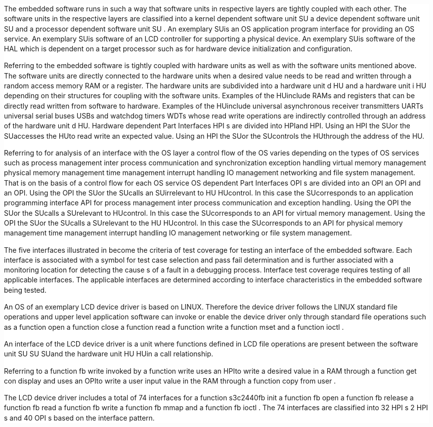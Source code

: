The embedded software runs in such a way that software units in respective layers are tightly coupled with each other. The software units in the respective layers are classified into a kernel dependent software unit SU a device dependent software unit SU and a processor dependent software unit SU . An exemplary SUis an OS application program interface for providing an OS service. An exemplary SUis software of an LCD controller for supporting a physical device. An exemplary SUis software of the HAL which is dependent on a target processor such as for hardware device initialization and configuration.

Referring to the embedded software is tightly coupled with hardware units as well as with the software units mentioned above. The software units are directly connected to the hardware units when a desired value needs to be read and written through a random access memory RAM or a register. The hardware units are subdivided into a hardware unit d HU and a hardware unit i HU depending on their structures for coupling with the software units. Examples of the HUinclude RAMs and registers that can be directly read written from software to hardware. Examples of the HUinclude universal asynchronous receiver transmitters UARTs universal serial buses USBs and watchdog timers WDTs whose read write operations are indirectly controlled through an address of the hardware unit d HU. Hardware dependent Part Interfaces HPI s are divided into HPIand HPI. Using an HPI the SUor the SUaccesses the HUto read write an expected value. Using an HPI the SUor the SUcontrols the HUthrough the address of the HU.

Referring to for analysis of an interface with the OS layer a control flow of the OS varies depending on the types of OS services such as process management inter process communication and synchronization exception handling virtual memory management physical memory management time management interrupt handling IO management networking and file system management. That is on the basis of a control flow for each OS service OS dependent Part Interfaces OPI s are divided into an OPI an OPI and an OPI. Using the OPI the SUor the SUcalls an SUirrelevant to HU HUcontrol. In this case the SUcorresponds to an application programming interface API for process management inter process communication and exception handling. Using the OPI the SUor the SUcalls a SUrelevant to HUcontrol. In this case the SUcorresponds to an API for virtual memory management. Using the OPI the SUor the SUcalls a SUrelevant to the HU HUcontrol. In this case the SUcorresponds to an API for physical memory management time management interrupt handling IO management networking or file system management.

The five interfaces illustrated in become the criteria of test coverage for testing an interface of the embedded software. Each interface is associated with a symbol for test case selection and pass fail determination and is further associated with a monitoring location for detecting the cause s of a fault in a debugging process. Interface test coverage requires testing of all applicable interfaces. The applicable interfaces are determined according to interface characteristics in the embedded software being tested.

An OS of an exemplary LCD device driver is based on LINUX. Therefore the device driver follows the LINUX standard file operations and upper level application software can invoke or enable the device driver only through standard file operations such as a function open a function close a function read a function write a function mset and a function ioctl .

An interface of the LCD device driver is a unit where functions defined in LCD file operations are present between the software unit SU SU SUand the hardware unit HU HUin a call relationship.

Referring to a function fb write invoked by a function write uses an HPIto write a desired value in a RAM through a function get con display and uses an OPIto write a user input value in the RAM through a function copy from user .

The LCD device driver includes a total of 74 interfaces for a function s3c2440fb init a function fb open a function fb release a function fb read a function fb write a function fb mmap and a function fb ioctl . The 74 interfaces are classified into 32 HPI s 2 HPI s and 40 OPI s based on the interface pattern.
